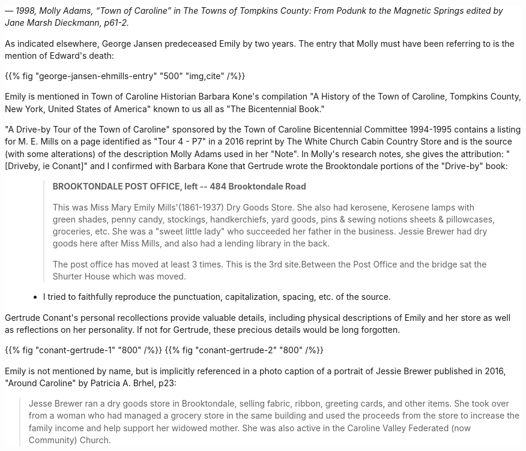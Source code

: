 <figcaption>
<cite>

— 1998, Molly Adams, “Town of Caroline” in <em>The Towns of Tompkins County: From Podunk to the Magnetic Springs</em> edited by Jane Marsh Dieckmann, p61-2.

</cite>
</figcaption>
</figure>

As indicated elsewhere, George Jansen predeceased Emily by two years. The entry that Molly must have been referring to is the mention of Edward's death:

{{% fig "george-jansen-ehmills-entry" "500" "img,cite" /%}}

Emily is mentioned in Town of Caroline Historian Barbara Kone's compilation "A History of the Town of Caroline, Tompkins County, New York, United States of America" known to us all as "The Bicentennial Book."

"A Drive-by Tour of the Town of Caroline" sponsored by the Town of Caroline Bicentennial Committee 1994-1995 contains a listing for M. E. Mills on a page identified as "Tour 4 - P7" in a 2016 reprint by The White Church Cabin Country Store and is the source (with some alterations) of the description Molly Adams used in her "Note". In Molly's research notes, she gives the attribution: "[Driveby, ie Conant]" and I confirmed with Barbara Kone that Gertrude wrote the Brooktondale portions of the "Drive-by" book:

<figure>

> **BROOKTONDALE POST OFFICE, left -- 484 Brooktondale Road**
>
> This was Miss Mary Emily Mills'(1861-1937) Dry Goods Store. She also had kerosene, Kerosene lamps with green shades, penny candy, stockings, handkerchiefs, yard goods, pins & sewing notions sheets & pillowcases, groceries, etc. She was a "sweet little lady" who succeeded her father in the business. Jessie Brewer had dry goods here after Miss Mills, and also had a lending library in the back.
>
> The post office has moved at least 3 times. This is the 3rd site.Between the Post Office and the bridge sat the Shurter House which was moved.

<aside>

  - I tried to faithfully reproduce the punctuation, capitalization, spacing, etc. of the source.

</aside>
</figure>

Gertrude Conant's personal recollections provide valuable details, including physical descriptions of Emily and her store as well as reflections on her personality. If not for Gertrude, these precious details would be long forgotten.

{{% fig "conant-gertrude-1" "800" /%}}
{{% fig "conant-gertrude-2" "800" /%}}

Emily is not mentioned by name, but is implicitly referenced in a photo caption of a portrait of Jessie Brewer published in 2016, "Around Caroline" by Patricia A. Brhel, p23:

> Jesse Brewer ran a dry goods store in Brooktondale, selling fabric, ribbon, greeting cards, and other items. She took over from a woman who had managed a grocery store in the same building and used the proceeds from the store to increase the family income and help support her widowed mother. She was also active in the Caroline Valley Federated (now Community) Church.
